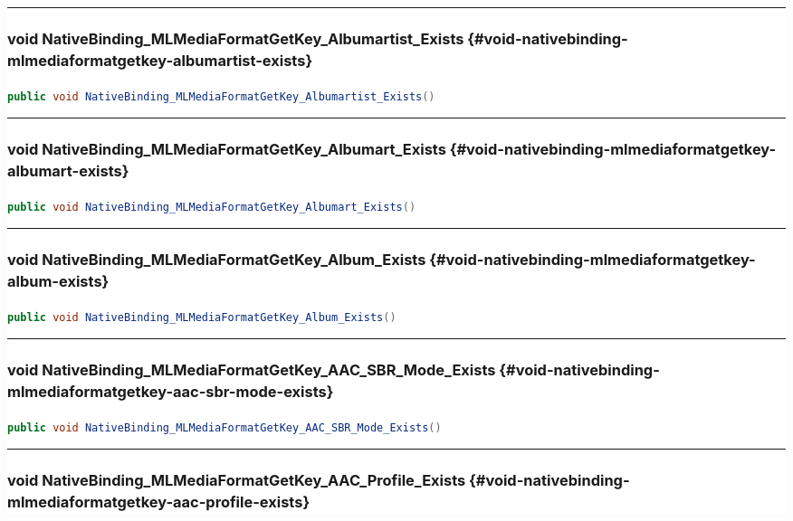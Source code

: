 


-----------

### void NativeBinding_MLMediaFormatGetKey_Albumartist_Exists {#void-nativebinding-mlmediaformatgetkey-albumartist-exists}

```csharp
public void NativeBinding_MLMediaFormatGetKey_Albumartist_Exists()
```






-----------

### void NativeBinding_MLMediaFormatGetKey_Albumart_Exists {#void-nativebinding-mlmediaformatgetkey-albumart-exists}

```csharp
public void NativeBinding_MLMediaFormatGetKey_Albumart_Exists()
```






-----------

### void NativeBinding_MLMediaFormatGetKey_Album_Exists {#void-nativebinding-mlmediaformatgetkey-album-exists}

```csharp
public void NativeBinding_MLMediaFormatGetKey_Album_Exists()
```






-----------

### void NativeBinding_MLMediaFormatGetKey_AAC_SBR_Mode_Exists {#void-nativebinding-mlmediaformatgetkey-aac-sbr-mode-exists}

```csharp
public void NativeBinding_MLMediaFormatGetKey_AAC_SBR_Mode_Exists()
```






-----------

### void NativeBinding_MLMediaFormatGetKey_AAC_Profile_Exists {#void-nativebinding-mlmediaformatgetkey-aac-profile-exists}
